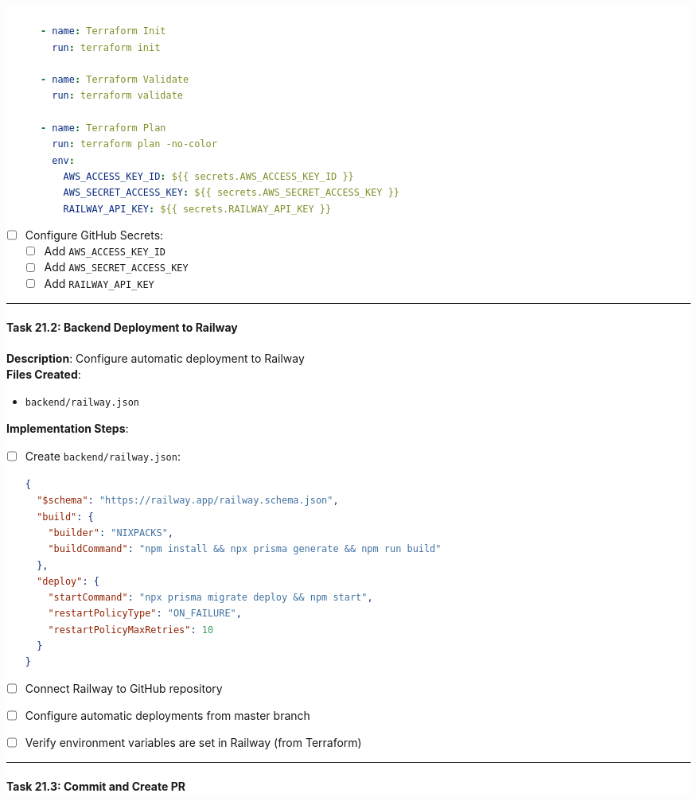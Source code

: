   ```yaml
        
        - name: Terraform Init
          run: terraform init
        
        - name: Terraform Validate
          run: terraform validate
        
        - name: Terraform Plan
          run: terraform plan -no-color
          env:
            AWS_ACCESS_KEY_ID: ${{ secrets.AWS_ACCESS_KEY_ID }}
            AWS_SECRET_ACCESS_KEY: ${{ secrets.AWS_SECRET_ACCESS_KEY }}
            RAILWAY_API_KEY: ${{ secrets.RAILWAY_API_KEY }}
  ```

- [ ] Configure GitHub Secrets:
  - [ ] Add `AWS_ACCESS_KEY_ID`
  - [ ] Add `AWS_SECRET_ACCESS_KEY`
  - [ ] Add `RAILWAY_API_KEY`

---

#### **Task 21.2: Backend Deployment to Railway**

**Description**: Configure automatic deployment to Railway  
**Files Created**:
- `backend/railway.json`

**Implementation Steps**:

- [ ] Create `backend/railway.json`:
  ```json
  {
    "$schema": "https://railway.app/railway.schema.json",
    "build": {
      "builder": "NIXPACKS",
      "buildCommand": "npm install && npx prisma generate && npm run build"
    },
    "deploy": {
      "startCommand": "npx prisma migrate deploy && npm start",
      "restartPolicyType": "ON_FAILURE",
      "restartPolicyMaxRetries": 10
    }
  }
  ```

- [ ] Connect Railway to GitHub repository
- [ ] Configure automatic deployments from master branch
- [ ] Verify environment variables are set in Railway (from Terraform)

---

#### **Task 21.3: Commit and Create PR**
